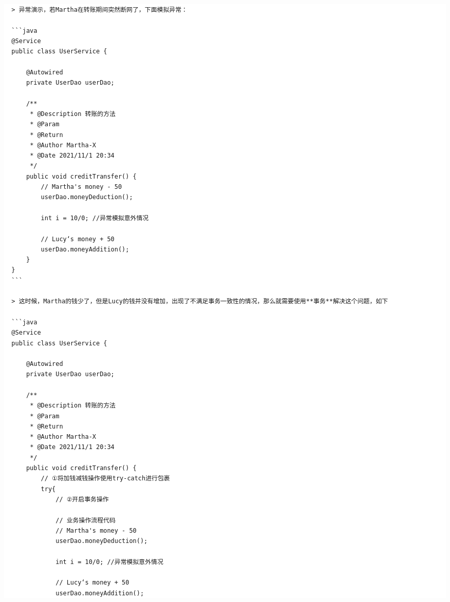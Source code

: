      > 异常演示，若Martha在转账期间突然断网了，下面模拟异常：

      ```java
      @Service
      public class UserService {
      
          @Autowired
          private UserDao userDao;
      
          /**
           * @Description 转账的方法
           * @Param
           * @Return
           * @Author Martha-X
           * @Date 2021/11/1 20:34
           */
          public void creditTransfer() {
              // Martha's money - 50
              userDao.moneyDeduction();
              
              int i = 10/0; //异常模拟意外情况
              
              // Lucy‘s money + 50
              userDao.moneyAddition();
          }
      }
      ```

      > 这时候，Martha的钱少了，但是Lucy的钱并没有增加，出现了不满足事务一致性的情况，那么就需要使用**事务**解决这个问题，如下

      ```java
      @Service
      public class UserService {
      
          @Autowired
          private UserDao userDao;
      
          /**
           * @Description 转账的方法
           * @Param
           * @Return
           * @Author Martha-X
           * @Date 2021/11/1 20:34
           */
          public void creditTransfer() {
              // ①将加钱减钱操作使用try-catch进行包裹
              try{
                  // ②开启事务操作
                  
                  // 业务操作流程代码
                  // Martha's money - 50
                  userDao.moneyDeduction();
      
                  int i = 10/0; //异常模拟意外情况
      
                  // Lucy‘s money + 50
                  userDao.moneyAddition();
                  